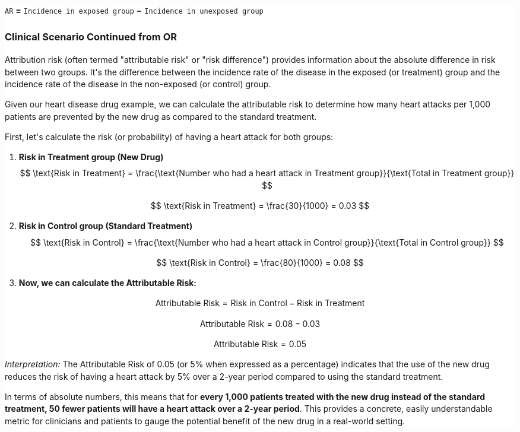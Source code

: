 `AR` **=** `Incidence in exposed group` **−** `Incidence in unexposed group`

### Clinical Scenario Continued from OR

Attribution risk (often termed "attributable risk" or "risk difference") provides information about the absolute difference in risk between two groups. It's the difference between the incidence rate of the disease in the exposed (or treatment) group and the incidence rate of the disease in the non-exposed (or control) group.

Given our heart disease drug example, we can calculate the attributable risk to determine how many heart attacks per 1,000 patients are prevented by the new drug as compared to the standard treatment.

First, let's calculate the risk (or probability) of having a heart attack for both groups:

1. **Risk in Treatment group (New Drug)**
$$
\text{Risk in Treatment} = \frac{\text{Number who had a heart attack in Treatment group}}{\text{Total in Treatment group}}
$$

$$
\text{Risk in Treatment} = \frac{30}{1000} = 0.03 
$$

2. **Risk in Control group (Standard Treatment)**
$$
\text{Risk in Control} = \frac{\text{Number who had a heart attack in Control group}}{\text{Total in Control group}} 
$$

$$
\text{Risk in Control} = \frac{80}{1000} = 0.08 
$$

3. **Now, we can calculate the Attributable Risk:**

$$
\text{Attributable Risk} = \text{Risk in Control} - \text{Risk in Treatment} 
$$

$$
\text{Attributable Risk} = 0.08 - 0.03 
$$

$$
\text{Attributable Risk} = 0.05 
$$

*Interpretation:* The Attributable Risk of 0.05 (or 5% when expressed as a percentage) indicates that the use of the new drug reduces the risk of having a heart attack by 5% over a 2-year period compared to using the standard treatment. 

In terms of absolute numbers, this means that for **every 1,000 patients treated with the new drug instead of the standard treatment, 50 fewer patients will have a heart attack over a 2-year period**. This provides a concrete, easily understandable metric for clinicians and patients to gauge the potential benefit of the new drug in a real-world setting.

